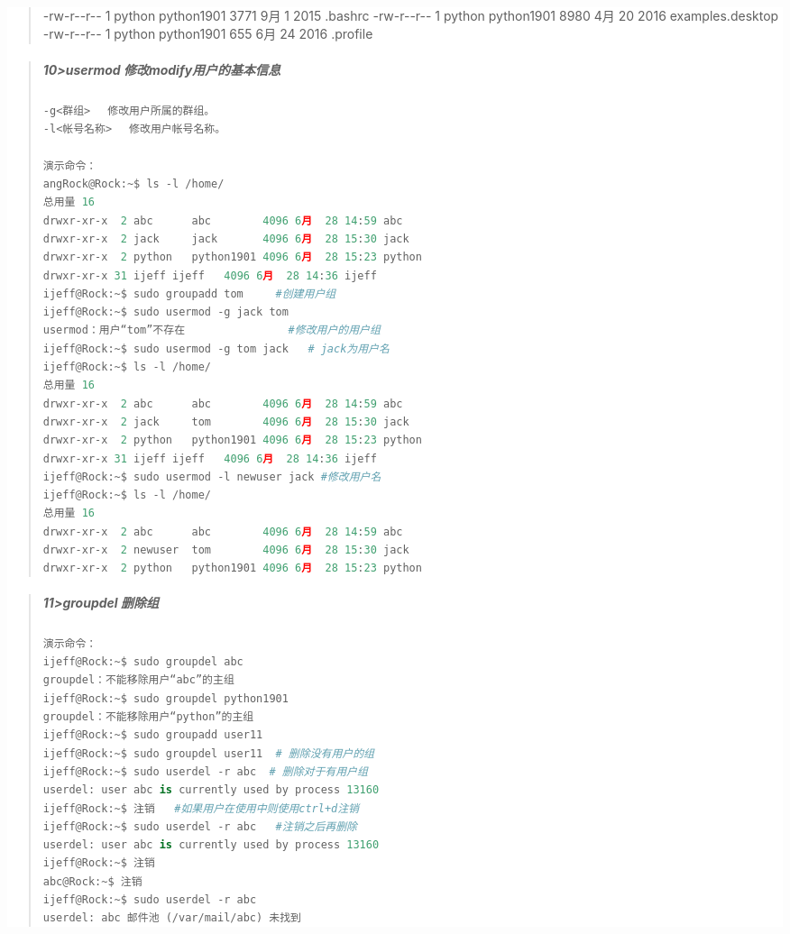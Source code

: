 > -rw-r--r-- 1 python python1901 3771 9月   1  2015 .bashrc
> -rw-r--r-- 1 python python1901 8980 4月  20  2016 examples.desktop
> -rw-r--r-- 1 python python1901  655 6月  24  2016 .profile
> ```

> ##### 10>usermod    	修改modify用户的基本信息
>
> ```Python
> -g<群组> 　修改用户所属的群组。 
> -l<帐号名称> 　修改用户帐号名称。 
>
> 演示命令：
> angRock@Rock:~$ ls -l /home/
> 总用量 16
> drwxr-xr-x  2 abc      abc        4096 6月  28 14:59 abc
> drwxr-xr-x  2 jack     jack       4096 6月  28 15:30 jack
> drwxr-xr-x  2 python   python1901 4096 6月  28 15:23 python
> drwxr-xr-x 31 ijeff ijeff   4096 6月  28 14:36 ijeff
> ijeff@Rock:~$ sudo groupadd tom     #创建用户组
> ijeff@Rock:~$ sudo usermod -g jack tom   
> usermod：用户“tom”不存在				#修改用户的用户组
> ijeff@Rock:~$ sudo usermod -g tom jack   # jack为用户名
> ijeff@Rock:~$ ls -l /home/
> 总用量 16
> drwxr-xr-x  2 abc      abc        4096 6月  28 14:59 abc
> drwxr-xr-x  2 jack     tom        4096 6月  28 15:30 jack
> drwxr-xr-x  2 python   python1901 4096 6月  28 15:23 python
> drwxr-xr-x 31 ijeff ijeff   4096 6月  28 14:36 ijeff
> ijeff@Rock:~$ sudo usermod -l newuser jack #修改用户名
> ijeff@Rock:~$ ls -l /home/
> 总用量 16
> drwxr-xr-x  2 abc      abc        4096 6月  28 14:59 abc
> drwxr-xr-x  2 newuser  tom        4096 6月  28 15:30 jack
> drwxr-xr-x  2 python   python1901 4096 6月  28 15:23 python
> ```
>

> ##### 11>groupdel 			删除组
>
> ```Python
> 演示命令：
> ijeff@Rock:~$ sudo groupdel abc
> groupdel：不能移除用户“abc”的主组
> ijeff@Rock:~$ sudo groupdel python1901
> groupdel：不能移除用户“python”的主组
> ijeff@Rock:~$ sudo groupadd user11   
> ijeff@Rock:~$ sudo groupdel user11  # 删除没有用户的组
> ijeff@Rock:~$ sudo userdel -r abc  # 删除对于有用户组
> userdel: user abc is currently used by process 13160 
> ijeff@Rock:~$ 注销   #如果用户在使用中则使用ctrl+d注销
> ijeff@Rock:~$ sudo userdel -r abc   #注销之后再删除
> userdel: user abc is currently used by process 13160
> ijeff@Rock:~$ 注销
> abc@Rock:~$ 注销
> ijeff@Rock:~$ sudo userdel -r abc
> userdel: abc 邮件池 (/var/mail/abc) 未找到  
> ```
